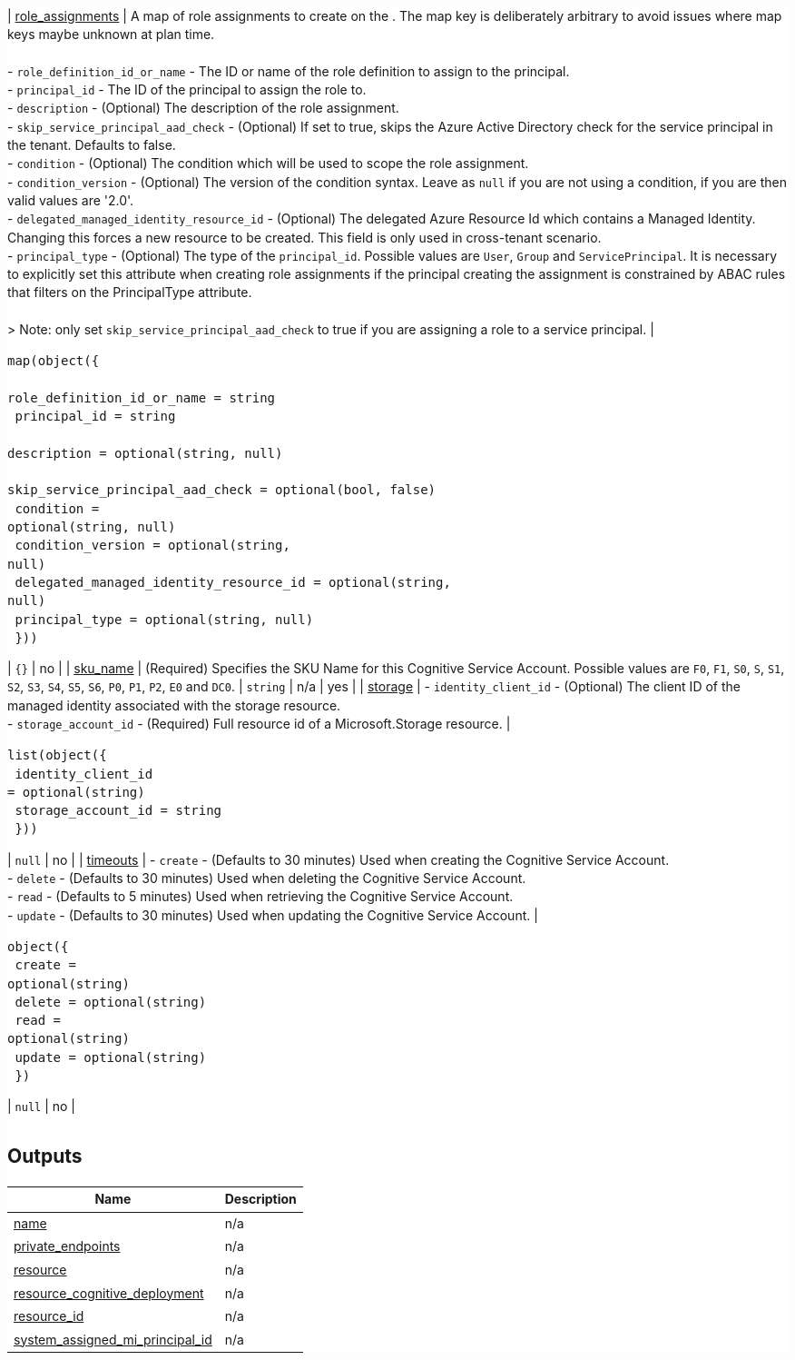 | <a name="input_role_assignments"></a> [role\_assignments](#input\_role\_assignments) | A map of role assignments to create on the <RESOURCE>. The map key is deliberately arbitrary to avoid issues where map keys maybe unknown at plan time.<br><br>  - `role_definition_id_or_name` - The ID or name of the role definition to assign to the principal.<br>  - `principal_id` - The ID of the principal to assign the role to.<br>  - `description` - (Optional) The description of the role assignment.<br>  - `skip_service_principal_aad_check` - (Optional) If set to true, skips the Azure Active Directory check for the service principal in the tenant. Defaults to false.<br>  - `condition` - (Optional) The condition which will be used to scope the role assignment.<br>  - `condition_version` - (Optional) The version of the condition syntax. Leave as `null` if you are not using a condition, if you are then valid values are '2.0'.<br>  - `delegated_managed_identity_resource_id` - (Optional) The delegated Azure Resource Id which contains a Managed Identity. Changing this forces a new resource to be created. This field is only used in cross-tenant scenario.<br>  - `principal_type` - (Optional) The type of the `principal_id`. Possible values are `User`, `Group` and `ServicePrincipal`. It is necessary to explicitly set this attribute when creating role assignments if the principal creating the assignment is constrained by ABAC rules that filters on the PrincipalType attribute.<br><br>  > Note: only set `skip_service_principal_aad_check` to true if you are assigning a role to a service principal. | <pre>map(object({<br>    role_definition_id_or_name             = string<br>    principal_id                           = string<br>    description                            = optional(string, null)<br>    skip_service_principal_aad_check       = optional(bool, false)<br>    condition                              = optional(string, null)<br>    condition_version                      = optional(string, null)<br>    delegated_managed_identity_resource_id = optional(string, null)<br>    principal_type                         = optional(string, null)<br>  }))</pre> | `{}` | no |
| <a name="input_sku_name"></a> [sku\_name](#input\_sku\_name) | (Required) Specifies the SKU Name for this Cognitive Service Account. Possible values are `F0`, `F1`, `S0`, `S`, `S1`, `S2`, `S3`, `S4`, `S5`, `S6`, `P0`, `P1`, `P2`, `E0` and `DC0`. | `string` | n/a | yes |
| <a name="input_storage"></a> [storage](#input\_storage) | - `identity_client_id` - (Optional) The client ID of the managed identity associated with the storage resource.<br>- `storage_account_id` - (Required) Full resource id of a Microsoft.Storage resource. | <pre>list(object({<br>    identity_client_id = optional(string)<br>    storage_account_id = string<br>  }))</pre> | `null` | no |
| <a name="input_timeouts"></a> [timeouts](#input\_timeouts) | - `create` - (Defaults to 30 minutes) Used when creating the Cognitive Service Account.<br>- `delete` - (Defaults to 30 minutes) Used when deleting the Cognitive Service Account.<br>- `read` - (Defaults to 5 minutes) Used when retrieving the Cognitive Service Account.<br>- `update` - (Defaults to 30 minutes) Used when updating the Cognitive Service Account. | <pre>object({<br>    create = optional(string)<br>    delete = optional(string)<br>    read   = optional(string)<br>    update = optional(string)<br>  })</pre> | `null` | no |

## Outputs

| Name | Description |
|------|-------------|
| <a name="output_name"></a> [name](#output\_name) | n/a |
| <a name="output_private_endpoints"></a> [private\_endpoints](#output\_private\_endpoints) | n/a |
| <a name="output_resource"></a> [resource](#output\_resource) | n/a |
| <a name="output_resource_cognitive_deployment"></a> [resource\_cognitive\_deployment](#output\_resource\_cognitive\_deployment) | n/a |
| <a name="output_resource_id"></a> [resource\_id](#output\_resource\_id) | n/a |
| <a name="output_system_assigned_mi_principal_id"></a> [system\_assigned\_mi\_principal\_id](#output\_system\_assigned\_mi\_principal\_id) | n/a |
